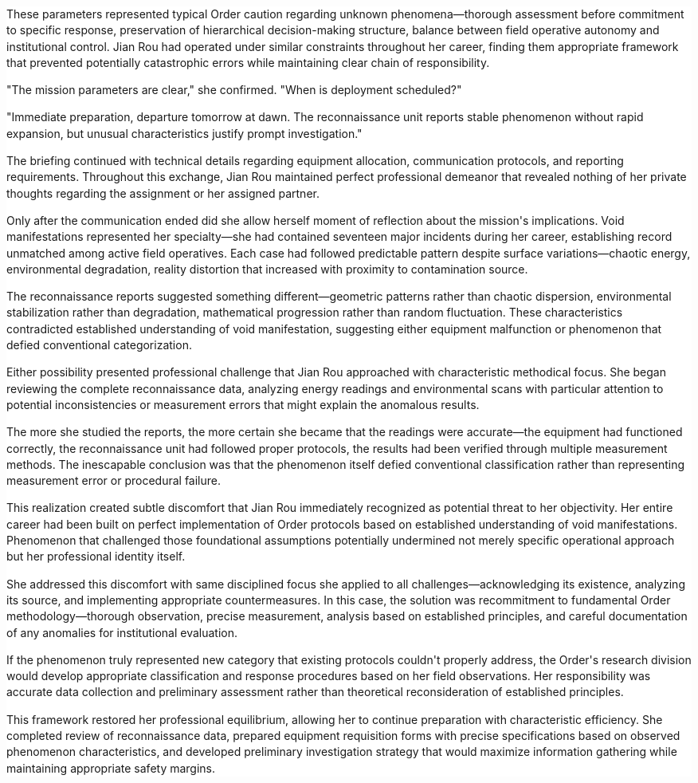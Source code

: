 These parameters represented typical Order caution regarding unknown phenomena—thorough assessment before commitment to specific response, preservation of hierarchical decision-making structure, balance between field operative autonomy and institutional control. Jian Rou had operated under similar constraints throughout her career, finding them appropriate framework that prevented potentially catastrophic errors while maintaining clear chain of responsibility.

"The mission parameters are clear," she confirmed. "When is deployment scheduled?"

"Immediate preparation, departure tomorrow at dawn. The reconnaissance unit reports stable phenomenon without rapid expansion, but unusual characteristics justify prompt investigation."

The briefing continued with technical details regarding equipment allocation, communication protocols, and reporting requirements. Throughout this exchange, Jian Rou maintained perfect professional demeanor that revealed nothing of her private thoughts regarding the assignment or her assigned partner.

Only after the communication ended did she allow herself moment of reflection about the mission's implications. Void manifestations represented her specialty—she had contained seventeen major incidents during her career, establishing record unmatched among active field operatives. Each case had followed predictable pattern despite surface variations—chaotic energy, environmental degradation, reality distortion that increased with proximity to contamination source.

The reconnaissance reports suggested something different—geometric patterns rather than chaotic dispersion, environmental stabilization rather than degradation, mathematical progression rather than random fluctuation. These characteristics contradicted established understanding of void manifestation, suggesting either equipment malfunction or phenomenon that defied conventional categorization.

Either possibility presented professional challenge that Jian Rou approached with characteristic methodical focus. She began reviewing the complete reconnaissance data, analyzing energy readings and environmental scans with particular attention to potential inconsistencies or measurement errors that might explain the anomalous results.

The more she studied the reports, the more certain she became that the readings were accurate—the equipment had functioned correctly, the reconnaissance unit had followed proper protocols, the results had been verified through multiple measurement methods. The inescapable conclusion was that the phenomenon itself defied conventional classification rather than representing measurement error or procedural failure.

This realization created subtle discomfort that Jian Rou immediately recognized as potential threat to her objectivity. Her entire career had been built on perfect implementation of Order protocols based on established understanding of void manifestations. Phenomenon that challenged those foundational assumptions potentially undermined not merely specific operational approach but her professional identity itself.

She addressed this discomfort with same disciplined focus she applied to all challenges—acknowledging its existence, analyzing its source, and implementing appropriate countermeasures. In this case, the solution was recommitment to fundamental Order methodology—thorough observation, precise measurement, analysis based on established principles, and careful documentation of any anomalies for institutional evaluation.

If the phenomenon truly represented new category that existing protocols couldn't properly address, the Order's research division would develop appropriate classification and response procedures based on her field observations. Her responsibility was accurate data collection and preliminary assessment rather than theoretical reconsideration of established principles.

This framework restored her professional equilibrium, allowing her to continue preparation with characteristic efficiency. She completed review of reconnaissance data, prepared equipment requisition forms with precise specifications based on observed phenomenon characteristics, and developed preliminary investigation strategy that would maximize information gathering while maintaining appropriate safety margins.
